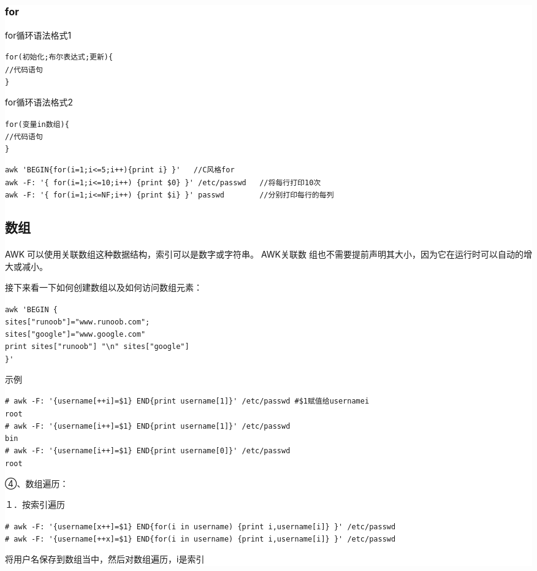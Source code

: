 ```shell
```

### for
for循环语法格式1
```shell
for(初始化;布尔表达式;更新){
//代码语句
}

```
for循环语法格式2
```shell
for(变量in数组){
//代码语句
}
```

```shell
awk 'BEGIN{for(i=1;i<=5;i++){print i} }'   //C风格for
awk -F: '{ for(i=1;i<=10;i++) {print $0} }' /etc/passwd   //将每行打印10次
awk -F: '{ for(i=1;i<=NF;i++) {print $i} }' passwd        //分别打印每行的每列
```

## 数组

AWK 可以使用关联数组这种数据结构，索引可以是数字或字符串。
AWK关联数 组也不需要提前声明其大小，因为它在运行时可以自动的增大或减小。

接下来看一下如何创建数组以及如何访问数组元素：
```shell
awk 'BEGIN {
sites["runoob"]="www.runoob.com";
sites["google"]="www.google.com"
print sites["runoob"] "\n" sites["google"]
}'
```
示例
```shell
# awk -F: '{username[++i]=$1} END{print username[1]}' /etc/passwd #$1赋值给usernamei
root
# awk -F: '{username[i++]=$1} END{print username[1]}' /etc/passwd
bin
# awk -F: '{username[i++]=$1} END{print username[0]}' /etc/passwd
root
```

④、数组遍历：

１．按索引遍历

```shell
# awk -F: '{username[x++]=$1} END{for(i in username) {print i,username[i]} }' /etc/passwd
# awk -F: '{username[++x]=$1} END{for(i in username) {print i,username[i]} }' /etc/passwd
```
将用户名保存到数组当中，然后对数组遍历，i是索引
